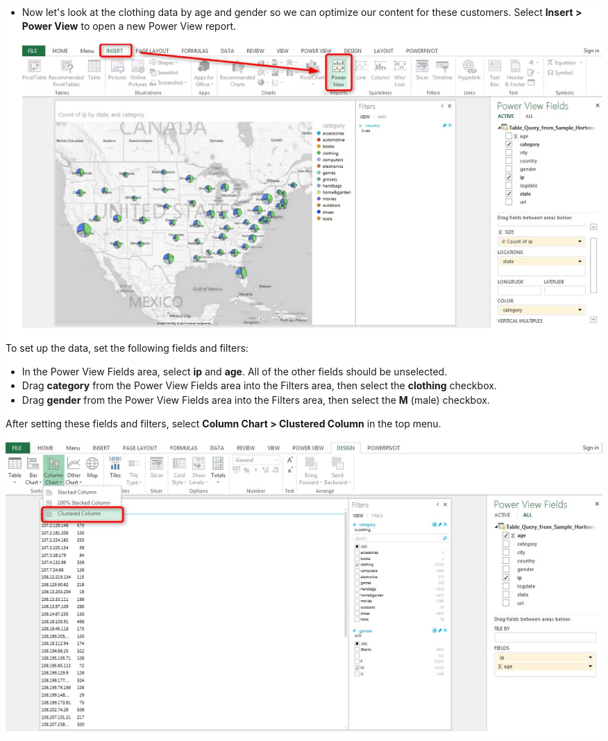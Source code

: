-   Now let's look at the clothing data by age and gender so we can
    optimize our content for these customers. Select **Insert > Power
    View** to open a new Power View report.

    ![](./images/tutorial-10/29_new_powerview1.jpg?raw=true)

To set up the data, set the following fields and filters:

-   In the Power View Fields area, select **ip** and **age**. All of the
    other fields should be unselected.
-   Drag **category** from the Power View Fields area into the Filters
    area, then select the **clothing** checkbox.
-   Drag **gender** from the Power View Fields area into the Filters
    area, then select the **M** (male) checkbox.

After setting these fields and filters, select **Column Chart >
Clustered Column** in the top menu.

![](./images/tutorial-10/30_open_clustered_column1.jpg?raw=true)
